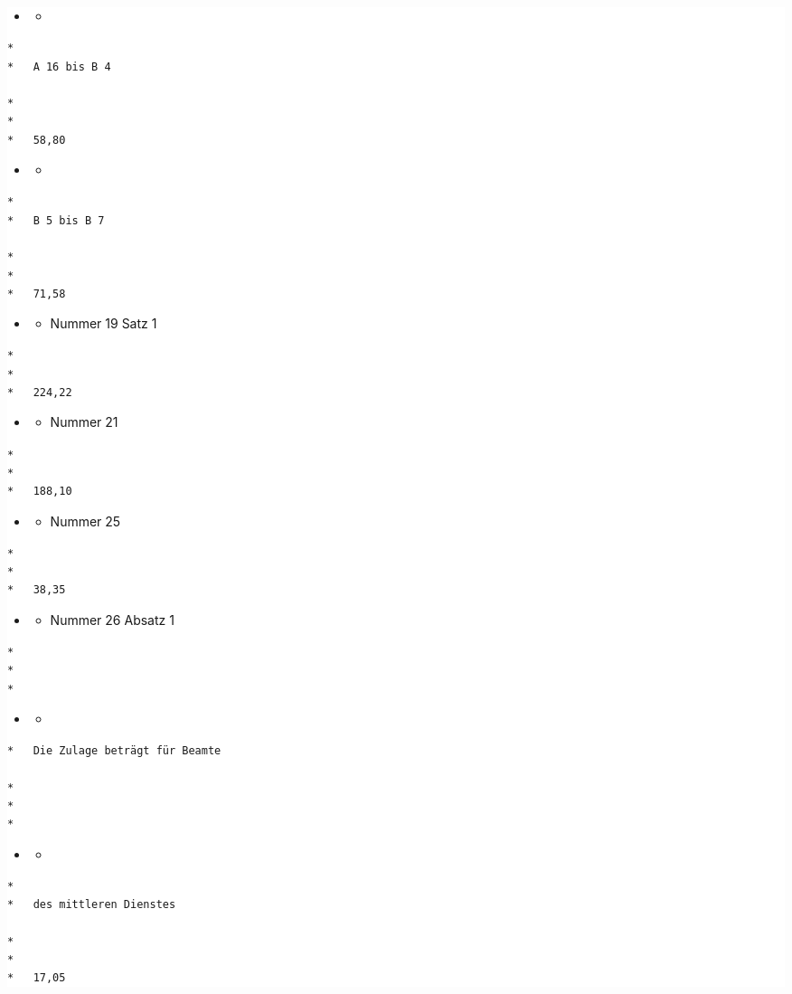 
*    *
    *
    *   A 16 bis B 4

    *
    *
    *   58,80


*    *
    *
    *   B 5 bis B 7

    *
    *
    *   71,58


*    *   Nummer 19 Satz 1

    *
    *
    *   224,22


*    *   Nummer 21

    *
    *
    *   188,10


*    *   Nummer 25

    *
    *
    *   38,35


*    *   Nummer 26 Absatz 1

    *
    *
    *

*    *
    *   Die Zulage beträgt für Beamte

    *
    *
    *

*    *
    *
    *   des mittleren Dienstes

    *
    *
    *   17,05

